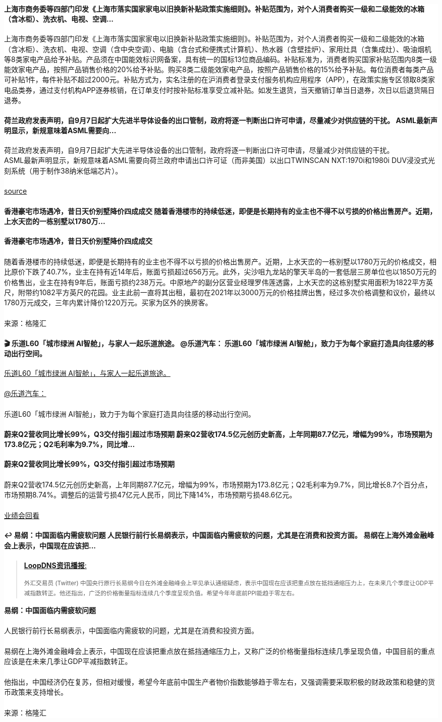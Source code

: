 #### 上海市商务委等四部门印发《上海市落实国家家电以旧换新补贴政策实施细则》。补贴范围为，对个人消费者购买一级和二级能效的冰箱（含冰柜）、洗衣机、电视、空调...
<p>上海市商务委等四部门印发《上海市落实国家家电以旧换新补贴政策实施细则》。补贴范围为，对个人消费者购买一级和二级能效的冰箱（含冰柜）、洗衣机、电视、空调（含中央空调）、电脑（含台式和便携式计算机）、热水器（含壁挂炉）、家用灶具（含集成灶）、吸油烟机等8类家电产品给予补贴。产品须在中国能效标识网备案，具有统一的国标13位商品编码。补贴标准为，消费者购买国家补贴范围内8类一级能效家电产品，按照产品销售价格的20%给予补贴。购买8类二级能效家电产品，按照产品销售价格的15%给予补贴。每位消费者每类产品可补贴1件，每件补贴不超过2000元。补贴方式为，实名注册的在沪消费者登录支付服务机构应用程序（APP），在政策实施专区领取8类家电品类券，通过支付机构APP逐券核销，在订单支付时按补贴标准享受立减补贴。如发生退货，当天撤销订单当日退券，次日以后退货隔日退券。</p>

#### 荷兰政府发表声明，自9月7日起扩大先进半导体设备的出口管制，政府将逐一判断出口许可申请，尽量减少对供应链的干扰。 ASML最新声明显示，新规意味着ASML需要向...
<p></p><div class="tgme_widget_message_text js-message_text" dir="auto">荷兰政府发表声明，自9月7日起扩大先进半导体设备的出口管制，政府将逐一判断出口许可申请，尽量减少对供应链的干扰。<br>ASML最新声明显示，新规意味着ASML需要向荷兰政府申请出口许可证（而非美国）以出口TWINSCAN NXT:1970i和1980i DUV浸没式光刻系统（用于制作38纳米低端芯片）。<br><br> <a href="https://twitter.com/myfxtrader/status/1831959822989979798" target="_blank" rel="noopener" onclick="return confirm('Open this link?\n\n'+this.href);">source</a></div><p></p>

#### 香港豪宅市场遇冷，昔日天价别墅降价四成成交 随着香港楼市的持续低迷，即便是长期持有的业主也不得不以亏损的价格出售房产。近期，上水天峦的一栋别墅以1780万...
<p><b>香港豪宅市场遇冷，昔日天价别墅降价四成成交</b><br><br>随着香港楼市的持续低迷，即便是长期持有的业主也不得不以亏损的价格出售房产。近期，上水天峦的一栋别墅以1780万元的价格成交，相比原价下跌了40.7%，业主在持有近14年后，账面亏损超过656万元。此外，尖沙咀九龙站的擎天半岛的一套低层三房单位也以1850万元的价格售出，业主在持有9年后，账面亏损约238万元。中原地产的副分区营业经理罗伟莲透露，上水天峦的这栋别墅实用面积为1822平方英尺，附带约1082平方英尺的花园。业主此前一直将其出租，最初在2021年以3000万元的价格挂牌出售，经过多次价格调整和议价，最终以1780万元成交，三年内累计降价1220万元。买家为区外的换房客。<br><br>来源：格隆汇</p>

#### 🎬 乐道L60「城市绿洲 AI智舱」，与家人一起乐道旅途。 @乐道汽车： 乐道L60「城市绿洲 AI智舱」，致力于为每个家庭打造具向往感的移动出行空间。
<p><a href="https://www.bilibili.com/video/av113056440912020?p=1" target="_blank" rel="noopener" onclick="return confirm('Open this link?\n\n'+this.href);">乐道L60「城市绿洲 AI智舱」，与家人一起乐道旅途。</a><br><br><a href="https://space.bilibili.com/3546598877432082" target="_blank" rel="noopener" onclick="return confirm('Open this link?\n\n'+this.href);">@乐道汽车：</a><br><br>乐道L60「城市绿洲 AI智舱」，致力于为每个家庭打造具向往感的移动出行空间。</p> <video src="https://cdn4.cdn-telegram.org/file/b2bbfafa5f.mp4?token=vzDheh0Rj9Sc9SvALJ8eOWLtgUmBw3tR8o_mDHeqC9zOD8t8DpkBdXrod09PCopCnLqaVz_YC76y5P9PMHMQltDYt9HbGOb62noV4bIsaP_cMfPHuejJxifobC03FNO7jK33lK_n4MH85fvGC1UDAOzWurtydf2oXNC6bS7nDbTeaMUhvVcud0XbLUSDz24OrS4fCljEEpajIMwErvO0PV55lJ6jxPDCZM8ublbR-CdLtbLBkbfNRsueeeJhWlRwYQpFkeE5y2oP99GvthI3EIVXfqLZYKrIGnLhgt9uSVHXnU4GJfMQPku0gu_uGa7midJs8L0E58L6FAUbtAPBiA" controls="controls" poster="https://cdn4.cdn-telegram.org/file/m5yhjyZamn7cHtODtJyALK1dvrUh7fbBm3ZEpcYrLHfdf6xUIpp4w9N0NMEKoPmAIT8prBv0kOjqW1twOwRixqvw-lw-gaeTXWeRShatH7b1l_syxn8-oqGf0y-mZiHMxoPgJ7GtID52P1IZGlfVeS8KJrjEVit4xVdWH4zVUXaw3AHBIyrVpZy275YTbDKZ1yyWlLLQZECuVHRgwaMp-EO9Jg_WMziszRVGNfk4E0O4kMhvt446qR_FCOgvl59ygDc1N-drlMTVIEfMoAxH6yHfCipIHE2w6Pqlsqt4-_gcD2Oj7zyewU8QgQs3nsNBQ_aX8YlYPbZqAcdnJ30nXw" style="width:100%"></video> 

#### 蔚来Q2营收同比增长99%，Q3交付指引超过市场预期 蔚来Q2营收174.5亿元创历史新高，上年同期87.7亿元，增幅为99%，市场预期为173.8亿元；Q2毛利率为9.7%，同比增...
<p><b>蔚来Q2营收同比增长99%，Q3交付指引超过市场预期</b><br><br>蔚来Q2营收174.5亿元创历史新高，上年同期87.7亿元，增幅为99%，市场预期为173.8亿元；Q2毛利率为9.7%，同比增长8.7个百分点，市场预期8.74%。调整后的运营亏损47亿元人民币，同比下降14%，市场预期亏损48.6亿元。<br><br><a href="https://q.futunn.com/feed/113084829925780" target="_blank" rel="noopener" onclick="return confirm('Open this link?\n\n'+this.href);">业绩会回看</a></p>

#### ↩️ 易纲：中国面临内需疲软问题 人民银行前行长易纲表示，中国面临内需疲软的问题，尤其是在消费和投资方面。 易纲在上海外滩金融峰会上表示，中国现在应该把...
<div class="rsshub-quote"><blockquote>                                    <p><a href="https://t.me/DNSPODT/5187"><b>LoopDNS资讯播报</b>:</a></p>                                    <p><small>外汇交易员 (Twitter)  中国央行原行长易纲今日在外滩金融峰会上罕见承认通缩疑虑，表示中国现在应该把重点放在抵挡通缩压力上，在未来几个季度让GDP平减指数转正。他还指出，广泛的价格衡量指标连续几个季度呈现负值。希望今年年底前PPI能趋于零左右。</small></p>                                                                    </blockquote></div><p><b>易纲：中国面临内需疲软问题</b><br><br>人民银行前行长易纲表示，中国面临内需疲软的问题，尤其是在消费和投资方面。<br><br>易纲在上海外滩金融峰会上表示，中国现在应该把重点放在抵挡通缩压力上，又称广泛的价格衡量指标连续几季呈现负值，中国目前的重点应该是在未来几季让GDP平减指数转正。<br><br>他指出，中国经济仍在复苏，但相对缓慢，希望今年底前中国生产者物价指数能够趋于零左右，又强调需要采取积极的财政政策和稳健的货币政策来支持增长。<br><br>来源：格隆汇</p>
